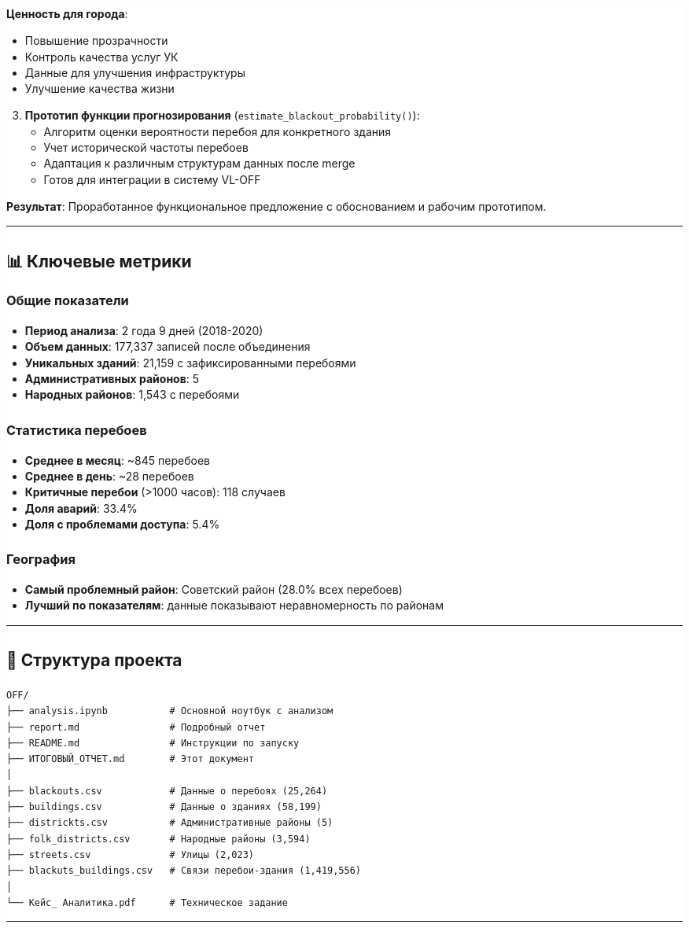    **Ценность для города**:
   - Повышение прозрачности
   - Контроль качества услуг УК
   - Данные для улучшения инфраструктуры
   - Улучшение качества жизни

3. **Прототип функции прогнозирования** (`estimate_blackout_probability()`):
   - Алгоритм оценки вероятности перебоя для конкретного здания
   - Учет исторической частоты перебоев
   - Адаптация к различным структурам данных после merge
   - Готов для интеграции в систему VL-OFF

**Результат**: Проработанное функциональное предложение с обоснованием и рабочим прототипом.

---

## 📊 Ключевые метрики

### Общие показатели
- **Период анализа**: 2 года 9 дней (2018-2020)
- **Объем данных**: 177,337 записей после объединения
- **Уникальных зданий**: 21,159 с зафиксированными перебоями
- **Административных районов**: 5
- **Народных районов**: 1,543 с перебоями

### Статистика перебоев
- **Среднее в месяц**: ~845 перебоев
- **Среднее в день**: ~28 перебоев
- **Критичные перебои** (>1000 часов): 118 случаев
- **Доля аварий**: 33.4%
- **Доля с проблемами доступа**: 5.4%

### География
- **Самый проблемный район**: Советский район (28.0% всех перебоев)
- **Лучший по показателям**: данные показывают неравномерность по районам

---

## 📁 Структура проекта

```
OFF/
├── analysis.ipynb           # Основной ноутбук с анализом
├── report.md                # Подробный отчет
├── README.md                # Инструкции по запуску
├── ИТОГОВЫЙ_ОТЧЕТ.md        # Этот документ
│
├── blackouts.csv            # Данные о перебоях (25,264)
├── buildings.csv            # Данные о зданиях (58,199)
├── districkts.csv           # Административные районы (5)
├── folk_districts.csv       # Народные районы (3,594)
├── streets.csv              # Улицы (2,023)
├── blackuts_buildings.csv   # Связи перебои-здания (1,419,556)
│
└── Кейс_ Аналитика.pdf      # Техническое задание
```

---